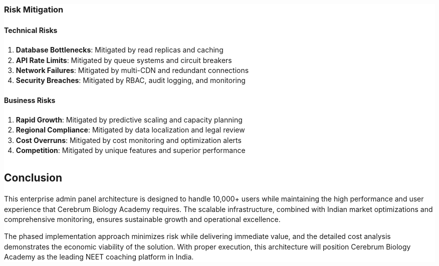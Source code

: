 ### Risk Mitigation

#### Technical Risks

1. **Database Bottlenecks**: Mitigated by read replicas and caching
2. **API Rate Limits**: Mitigated by queue systems and circuit breakers
3. **Network Failures**: Mitigated by multi-CDN and redundant connections
4. **Security Breaches**: Mitigated by RBAC, audit logging, and monitoring

#### Business Risks

1. **Rapid Growth**: Mitigated by predictive scaling and capacity planning
2. **Regional Compliance**: Mitigated by data localization and legal review
3. **Cost Overruns**: Mitigated by cost monitoring and optimization alerts
4. **Competition**: Mitigated by unique features and superior performance

## Conclusion

This enterprise admin panel architecture is designed to handle 10,000+ users while maintaining the high performance and user experience that Cerebrum Biology Academy requires. The scalable infrastructure, combined with Indian market optimizations and comprehensive monitoring, ensures sustainable growth and operational excellence.

The phased implementation approach minimizes risk while delivering immediate value, and the detailed cost analysis demonstrates the economic viability of the solution. With proper execution, this architecture will position Cerebrum Biology Academy as the leading NEET coaching platform in India.
